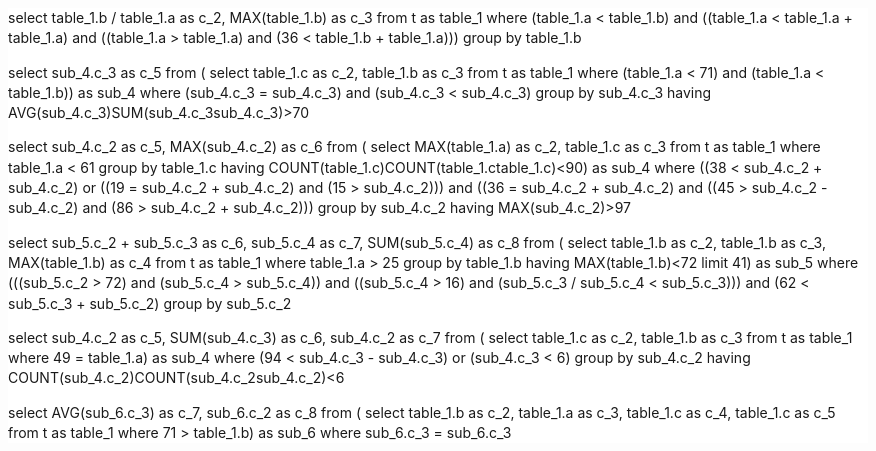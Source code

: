 
select  table_1.b / table_1.a as c_2, MAX(table_1.b) as c_3
from t as table_1
where (table_1.a < table_1.b) and ((table_1.a < table_1.a + table_1.a) and ((table_1.a > table_1.a) and (36 < table_1.b + table_1.a)))
group by table_1.b


select  sub_4.c_3 as c_5
from (
      select  table_1.c as c_2, table_1.b as c_3
      from t as table_1
      where (table_1.a < 71) and (table_1.a < table_1.b)) as sub_4
where (sub_4.c_3 = sub_4.c_3) and (sub_4.c_3 < sub_4.c_3)
group by sub_4.c_3
having AVG(sub_4.c_3)SUM(sub_4.c_3sub_4.c_3)>70


select  sub_4.c_2 as c_5, MAX(sub_4.c_2) as c_6
from (
      select  MAX(table_1.a) as c_2, table_1.c as c_3
      from t as table_1
      where table_1.a < 61
      group by table_1.c
      having COUNT(table_1.c)COUNT(table_1.ctable_1.c)<90) as sub_4
where ((38 < sub_4.c_2 + sub_4.c_2) or ((19 = sub_4.c_2 + sub_4.c_2) and (15 > sub_4.c_2))) and ((36 = sub_4.c_2 + sub_4.c_2) and ((45 > sub_4.c_2 - sub_4.c_2) and (86 > sub_4.c_2 + sub_4.c_2)))
group by sub_4.c_2
having MAX(sub_4.c_2)>97


select  sub_5.c_2 + sub_5.c_3 as c_6, sub_5.c_4 as c_7, SUM(sub_5.c_4) as c_8
from (
      select  table_1.b as c_2, table_1.b as c_3, MAX(table_1.b) as c_4
      from t as table_1
      where table_1.a > 25
      group by table_1.b
      having MAX(table_1.b)<72
      limit 41) as sub_5
where (((sub_5.c_2 > 72) and (sub_5.c_4 > sub_5.c_4)) and ((sub_5.c_4 > 16) and (sub_5.c_3 / sub_5.c_4 < sub_5.c_3))) and (62 < sub_5.c_3 + sub_5.c_2)
group by sub_5.c_2


select  sub_4.c_2 as c_5, SUM(sub_4.c_3) as c_6, sub_4.c_2 as c_7
from (
      select  table_1.c as c_2, table_1.b as c_3
      from t as table_1
      where 49 = table_1.a) as sub_4
where (94 < sub_4.c_3 - sub_4.c_3) or (sub_4.c_3 < 6)
group by sub_4.c_2
having COUNT(sub_4.c_2)COUNT(sub_4.c_2sub_4.c_2)<6


select  AVG(sub_6.c_3) as c_7, sub_6.c_2 as c_8
from (
      select  table_1.b as c_2, table_1.a as c_3, table_1.c as c_4, table_1.c as c_5
      from t as table_1
      where 71 > table_1.b) as sub_6
where sub_6.c_3 = sub_6.c_3

